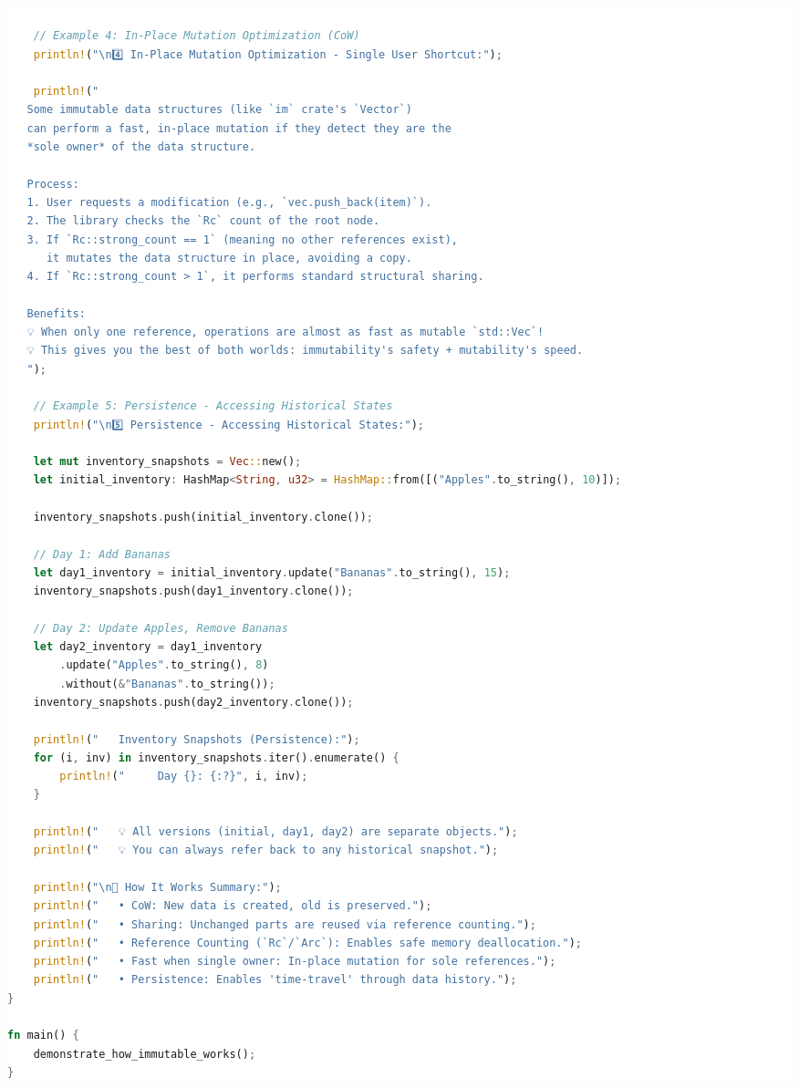 ```rust

    // Example 4: In-Place Mutation Optimization (CoW)
    println!("\n4️⃣ In-Place Mutation Optimization - Single User Shortcut:");

    println!("
   Some immutable data structures (like `im` crate's `Vector`)
   can perform a fast, in-place mutation if they detect they are the
   *sole owner* of the data structure.

   Process:
   1. User requests a modification (e.g., `vec.push_back(item)`).
   2. The library checks the `Rc` count of the root node.
   3. If `Rc::strong_count == 1` (meaning no other references exist),
      it mutates the data structure in place, avoiding a copy.
   4. If `Rc::strong_count > 1`, it performs standard structural sharing.

   Benefits:
   💡 When only one reference, operations are almost as fast as mutable `std::Vec`!
   💡 This gives you the best of both worlds: immutability's safety + mutability's speed.
   ");

    // Example 5: Persistence - Accessing Historical States
    println!("\n5️⃣ Persistence - Accessing Historical States:");

    let mut inventory_snapshots = Vec::new();
    let initial_inventory: HashMap<String, u32> = HashMap::from([("Apples".to_string(), 10)]);

    inventory_snapshots.push(initial_inventory.clone());

    // Day 1: Add Bananas
    let day1_inventory = initial_inventory.update("Bananas".to_string(), 15);
    inventory_snapshots.push(day1_inventory.clone());

    // Day 2: Update Apples, Remove Bananas
    let day2_inventory = day1_inventory
        .update("Apples".to_string(), 8)
        .without(&"Bananas".to_string());
    inventory_snapshots.push(day2_inventory.clone());

    println!("   Inventory Snapshots (Persistence):");
    for (i, inv) in inventory_snapshots.iter().enumerate() {
        println!("     Day {}: {:?}", i, inv);
    }

    println!("   💡 All versions (initial, day1, day2) are separate objects.");
    println!("   💡 You can always refer back to any historical snapshot.");

    println!("\n🎯 How It Works Summary:");
    println!("   • CoW: New data is created, old is preserved.");
    println!("   • Sharing: Unchanged parts are reused via reference counting.");
    println!("   • Reference Counting (`Rc`/`Arc`): Enables safe memory deallocation.");
    println!("   • Fast when single owner: In-place mutation for sole references.");
    println!("   • Persistence: Enables 'time-travel' through data history.");
}

fn main() {
    demonstrate_how_immutable_works();
}
```
